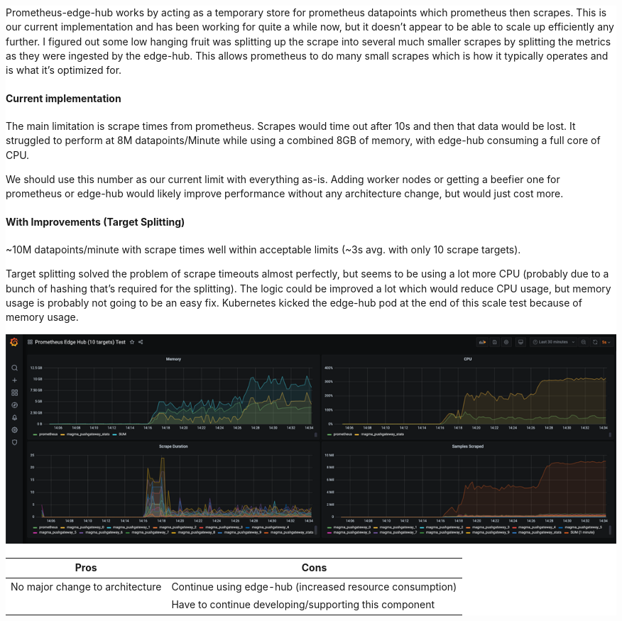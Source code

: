 Prometheus-edge-hub works by acting as a temporary store for prometheus
datapoints which prometheus then scrapes. This is our current implementation
and has been working for quite a while now, but it doesn’t appear to be able to
scale up efficiently any further.
I figured out some low hanging fruit was splitting up the scrape into several
much smaller scrapes by splitting the metrics as they were ingested by the
edge-hub. This allows prometheus to do many small scrapes which is how it
typically operates and is what it’s optimized for.

#### Current implementation

The main limitation is scrape times from prometheus. Scrapes would time out
after 10s and then that data would be lost. It struggled to perform at 8M
datapoints/Minute while using a combined 8GB of memory, with edge-hub consuming
a full core of CPU.

We should use this number as our current limit with everything as-is. Adding
worker nodes or getting a beefier one for prometheus or edge-hub would likely
improve performance without any architecture change, but would just cost more.

#### With Improvements (Target Splitting)

~10M datapoints/minute with scrape times well within acceptable limits
(~3s avg. with only 10 scrape targets).

Target splitting solved the problem of scrape timeouts almost perfectly, but
seems to be using a lot more CPU (probably due to a bunch of hashing that’s
required for the splitting). The logic could be improved a lot which would
reduce CPU usage, but memory usage is probably not going to be an easy fix.
Kubernetes kicked the edge-hub pod at the end of this scale test because of
memory usage.

![edge-hub test](../assets/proposals/p011/edge-hub-test.png)

| Pros                            | Cons                                                     |
| ------------------------------- | -------------------------------------------------------- |
| No major change to architecture | Continue using edge-hub (increased resource consumption) |
|                                 | Have to continue developing/supporting this component    |
